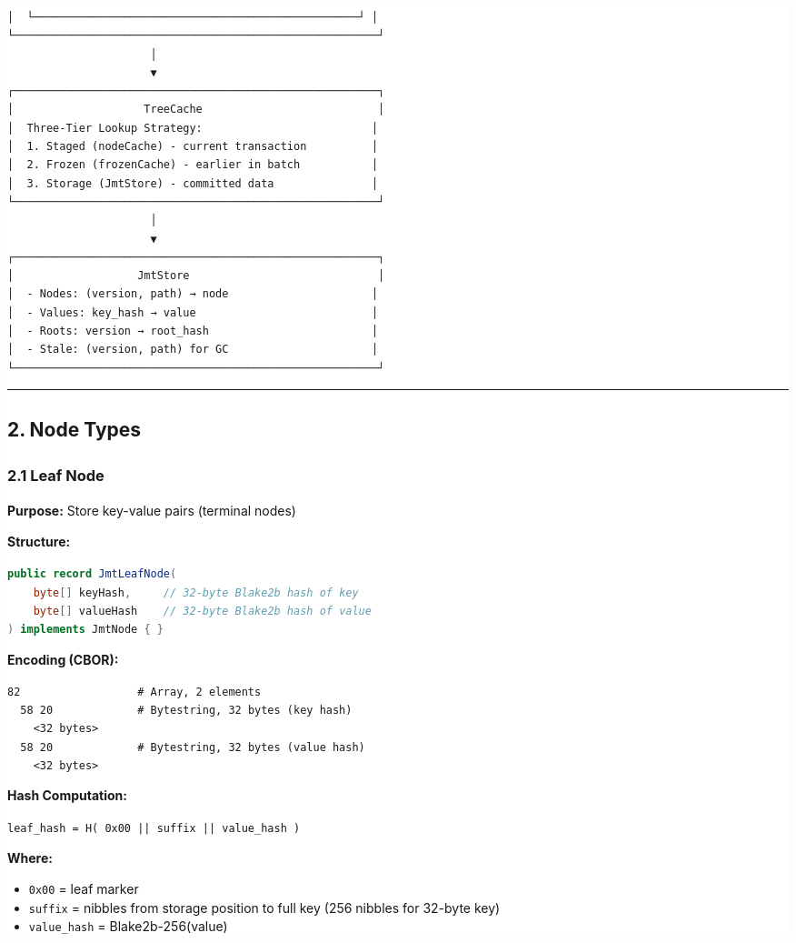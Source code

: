 ```
│  └──────────────────────────────────────────────────┘ │
└────────────────────────────────────────────────────────┘
                      │
                      ▼
┌────────────────────────────────────────────────────────┐
│                    TreeCache                           │
│  Three-Tier Lookup Strategy:                          │
│  1. Staged (nodeCache) - current transaction          │
│  2. Frozen (frozenCache) - earlier in batch           │
│  3. Storage (JmtStore) - committed data               │
└────────────────────────────────────────────────────────┘
                      │
                      ▼
┌────────────────────────────────────────────────────────┐
│                   JmtStore                             │
│  - Nodes: (version, path) → node                      │
│  - Values: key_hash → value                           │
│  - Roots: version → root_hash                         │
│  - Stale: (version, path) for GC                      │
└────────────────────────────────────────────────────────┘
```

---

## 2. Node Types

### 2.1 Leaf Node

**Purpose:** Store key-value pairs (terminal nodes)

**Structure:**
```java
public record JmtLeafNode(
    byte[] keyHash,     // 32-byte Blake2b hash of key
    byte[] valueHash    // 32-byte Blake2b hash of value
) implements JmtNode { }
```

**Encoding (CBOR):**
```cbor
82                  # Array, 2 elements
  58 20             # Bytestring, 32 bytes (key hash)
    <32 bytes>
  58 20             # Bytestring, 32 bytes (value hash)
    <32 bytes>
```

**Hash Computation:**
```
leaf_hash = H( 0x00 || suffix || value_hash )
```

**Where:**
- `0x00` = leaf marker
- `suffix` = nibbles from storage position to full key (256 nibbles for 32-byte key)
- `value_hash` = Blake2b-256(value)
